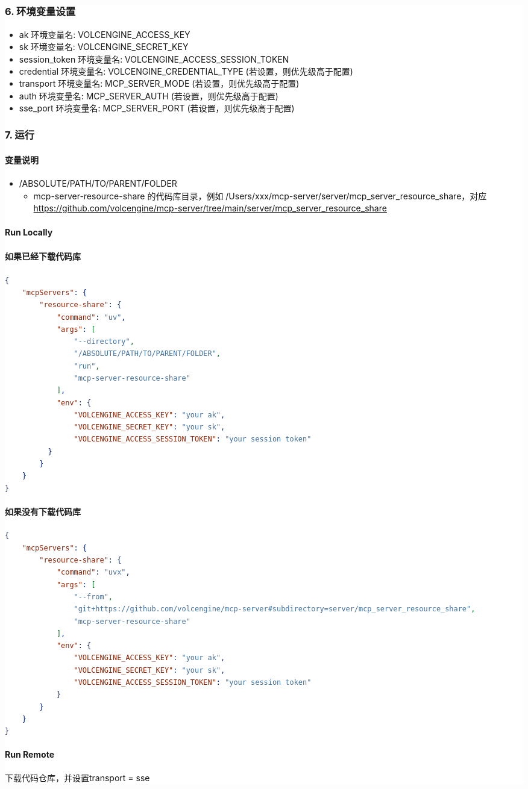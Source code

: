### 6. 环境变量设置
- ak 环境变量名:  VOLCENGINE_ACCESS_KEY
- sk 环境变量名:  VOLCENGINE_SECRET_KEY
- session_token 环境变量名:  VOLCENGINE_ACCESS_SESSION_TOKEN
- credential 环境变量名: VOLCENGINE_CREDENTIAL_TYPE (若设置，则优先级高于配置)
- transport 环境变量名: MCP_SERVER_MODE (若设置，则优先级高于配置)
- auth 环境变量名: MCP_SERVER_AUTH (若设置，则优先级高于配置)
- sse_port 环境变量名: MCP_SERVER_PORT (若设置，则优先级高于配置)

### 7. 运行

#### 变量说明
- /ABSOLUTE/PATH/TO/PARENT/FOLDER
   - mcp-server-resource-share 的代码库目录，例如 /Users/xxx/mcp-server/server/mcp_server_resource_share，对应 https://github.com/volcengine/mcp-server/tree/main/server/mcp_server_resource_share

#### Run Locally
#### 如果已经下载代码库
```json
{
    "mcpServers": {
        "resource-share": {
            "command": "uv",
            "args": [
                "--directory",
                "/ABSOLUTE/PATH/TO/PARENT/FOLDER",
                "run",
                "mcp-server-resource-share"
            ],
            "env": {
                "VOLCENGINE_ACCESS_KEY": "your ak",
                "VOLCENGINE_SECRET_KEY": "your sk",
                "VOLCENGINE_ACCESS_SESSION_TOKEN": "your session token"
          }
        }
    }
}
```
#### 如果没有下载代码库
```json
{
    "mcpServers": {
        "resource-share": {
            "command": "uvx",
            "args": [
                "--from",
                "git+https://github.com/volcengine/mcp-server#subdirectory=server/mcp_server_resource_share",
                "mcp-server-resource-share"
            ],
            "env": {
                "VOLCENGINE_ACCESS_KEY": "your ak",
                "VOLCENGINE_SECRET_KEY": "your sk",
                "VOLCENGINE_ACCESS_SESSION_TOKEN": "your session token"
            }
        }
    }
}
```
#### Run Remote
下载代码仓库，并设置transport = sse
```shell
```